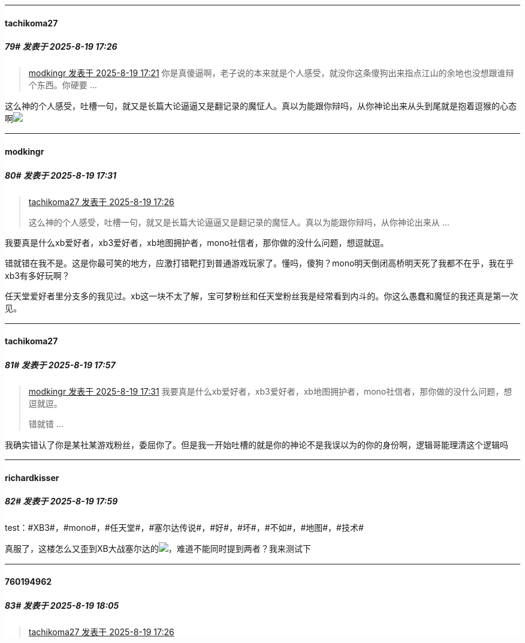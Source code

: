 *****

####  tachikoma27  
##### 79#       发表于 2025-8-19 17:26

<blockquote><a href="httphttps://stage1st.com/2b/forum.php?mod=redirect&amp;goto=findpost&amp;pid=68289583&amp;ptid=2259498" target="_blank">modkingr 发表于 2025-8-19 17:21</a>
你是真傻逼啊，老子说的本来就是个人感受，就没你这条傻狗出来指点江山的余地也没想跟谁辩个东西。你硬要 ...</blockquote>
这么神的个人感受，吐槽一句，就又是长篇大论逼逼又是翻记录的魔怔人。真以为能跟你辩吗，从你神论出来从头到尾就是抱着逗猴的心态啊<img src="https://static.stage1st.com/image/smiley/face2017/053.png" referrerpolicy="no-referrer">

*****

####  modkingr  
##### 80#       发表于 2025-8-19 17:31

<blockquote><a href="httphttps://stage1st.com/2b/forum.php?mod=redirect&amp;goto=findpost&amp;pid=68289618&amp;ptid=2259498" target="_blank">tachikoma27 发表于 2025-8-19 17:26</a>

这么神的个人感受，吐槽一句，就又是长篇大论逼逼又是翻记录的魔怔人。真以为能跟你辩吗，从你神论出来从 ...</blockquote>
我要真是什么xb爱好者，xb3爱好者，xb地图拥护者，mono社信者，那你做的没什么问题，想逗就逗。

错就错在我不是。这是你最可笑的地方，应激打错靶打到普通游戏玩家了。懂吗，傻狗？mono明天倒闭高桥明天死了我都不在乎，我在乎xb3有多好玩啊？

任天堂爱好者里分支多的我见过。xb这一块不太了解，宝可梦粉丝和任天堂粉丝我是经常看到内斗的。你这么愚蠢和魔怔的我还真是第一次见。


*****

####  tachikoma27  
##### 81#       发表于 2025-8-19 17:57

<blockquote><a href="httphttps://stage1st.com/2b/forum.php?mod=redirect&amp;goto=findpost&amp;pid=68289643&amp;ptid=2259498" target="_blank">modkingr 发表于 2025-8-19 17:31</a>
我要真是什么xb爱好者，xb3爱好者，xb地图拥护者，mono社信者，那你做的没什么问题，想逗就逗。

错就错 ...</blockquote>
我确实错认了你是某社某游戏粉丝，委屈你了。但是我一开始吐槽的就是你的神论不是我误以为的你的身份啊，逻辑哥能理清这个逻辑吗

*****

####  richardkisser  
##### 82#       发表于 2025-8-19 17:59

test：#XB3#，#mono#，#任天堂#，#塞尔达传说#，#好#，#坏#，#不如#，#地图#，#技术#

真服了，这楼怎么又歪到XB大战塞尔达的<img src="https://static.stage1st.com/image/smiley/face2017/018.png" referrerpolicy="no-referrer">，难道不能同时提到两者？我来测试下


*****

####  760194962  
##### 83#       发表于 2025-8-19 18:05

<blockquote><a href="httphttps://stage1st.com/2b/forum.php?mod=redirect&amp;goto=findpost&amp;pid=68289618&amp;ptid=2259498" target="_blank">tachikoma27 发表于 2025-8-19 17:26</a>
